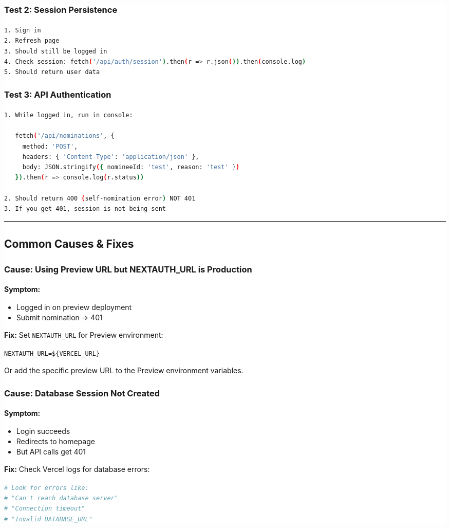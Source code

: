 ### Test 2: Session Persistence
```bash
1. Sign in
2. Refresh page
3. Should still be logged in
4. Check session: fetch('/api/auth/session').then(r => r.json()).then(console.log)
5. Should return user data
```

### Test 3: API Authentication
```bash
1. While logged in, run in console:

   fetch('/api/nominations', {
     method: 'POST',
     headers: { 'Content-Type': 'application/json' },
     body: JSON.stringify({ nomineeId: 'test', reason: 'test' })
   }).then(r => console.log(r.status))

2. Should return 400 (self-nomination error) NOT 401
3. If you get 401, session is not being sent
```

---

## Common Causes & Fixes

### Cause: Using Preview URL but NEXTAUTH_URL is Production

**Symptom:**
- Logged in on preview deployment
- Submit nomination → 401

**Fix:**
Set `NEXTAUTH_URL` for Preview environment:
```
NEXTAUTH_URL=${VERCEL_URL}
```

Or add the specific preview URL to the Preview environment variables.

### Cause: Database Session Not Created

**Symptom:**
- Login succeeds
- Redirects to homepage
- But API calls get 401

**Fix:**
Check Vercel logs for database errors:
```bash
# Look for errors like:
# "Can't reach database server"
# "Connection timeout"
# "Invalid DATABASE_URL"
```
